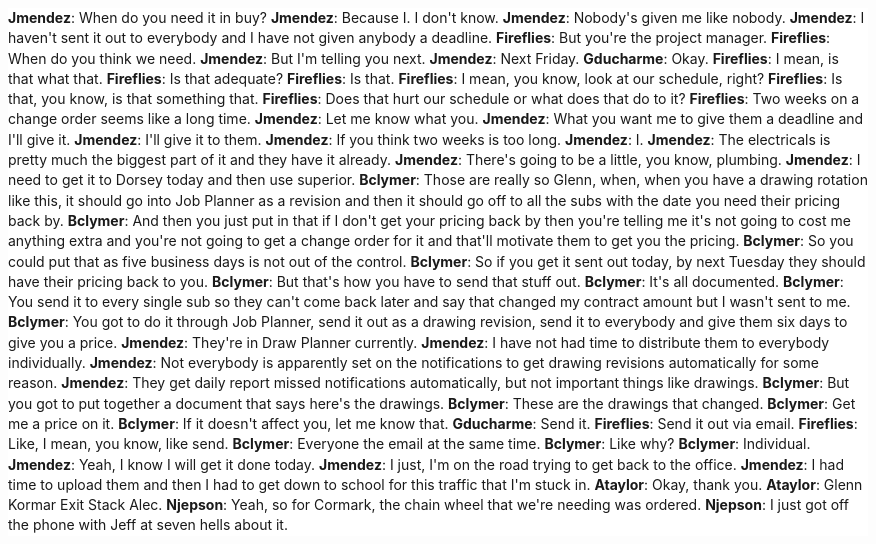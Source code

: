 **Jmendez**: When do you need it in buy?
**Jmendez**: Because I. I don't know.
**Jmendez**: Nobody's given me like nobody.
**Jmendez**: I haven't sent it out to everybody and I have not given anybody a deadline.
**Fireflies**: But you're the project manager.
**Fireflies**: When do you think we need.
**Jmendez**: But I'm telling you next.
**Jmendez**: Next Friday.
**Gducharme**: Okay.
**Fireflies**: I mean, is that what that.
**Fireflies**: Is that adequate?
**Fireflies**: Is that.
**Fireflies**: I mean, you know, look at our schedule, right?
**Fireflies**: Is that, you know, is that something that.
**Fireflies**: Does that hurt our schedule or what does that do to it?
**Fireflies**: Two weeks on a change order seems like a long time.
**Jmendez**: Let me know what you.
**Jmendez**: What you want me to give them a deadline and I'll give it.
**Jmendez**: I'll give it to them.
**Jmendez**: If you think two weeks is too long.
**Jmendez**: I.
**Jmendez**: The electricals is pretty much the biggest part of it and they have it already.
**Jmendez**: There's going to be a little, you know, plumbing.
**Jmendez**: I need to get it to Dorsey today and then use superior.
**Bclymer**: Those are really so Glenn, when, when you have a drawing rotation like this, it should go into Job Planner as a revision and then it should go off to all the subs with the date you need their pricing back by.
**Bclymer**: And then you just put in that if I don't get your pricing back by then you're telling me it's not going to cost me anything extra and you're not going to get a change order for it and that'll motivate them to get you the pricing.
**Bclymer**: So you could put that as five business days is not out of the control.
**Bclymer**: So if you get it sent out today, by next Tuesday they should have their pricing back to you.
**Bclymer**: But that's how you have to send that stuff out.
**Bclymer**: It's all documented.
**Bclymer**: You send it to every single sub so they can't come back later and say that changed my contract amount but I wasn't sent to me.
**Bclymer**: You got to do it through Job Planner, send it out as a drawing revision, send it to everybody and give them six days to give you a price.
**Jmendez**: They're in Draw Planner currently.
**Jmendez**: I have not had time to distribute them to everybody individually.
**Jmendez**: Not everybody is apparently set on the notifications to get drawing revisions automatically for some reason.
**Jmendez**: They get daily report missed notifications automatically, but not important things like drawings.
**Bclymer**: But you got to put together a document that says here's the drawings.
**Bclymer**: These are the drawings that changed.
**Bclymer**: Get me a price on it.
**Bclymer**: If it doesn't affect you, let me know that.
**Gducharme**: Send it.
**Fireflies**: Send it out via email.
**Fireflies**: Like, I mean, you know, like send.
**Bclymer**: Everyone the email at the same time.
**Bclymer**: Like why?
**Bclymer**: Individual.
**Jmendez**: Yeah, I know I will get it done today.
**Jmendez**: I just, I'm on the road trying to get back to the office.
**Jmendez**: I had time to upload them and then I had to get down to school for this traffic that I'm stuck in.
**Ataylor**: Okay, thank you.
**Ataylor**: Glenn Kormar Exit Stack Alec.
**Njepson**: Yeah, so for Cormark, the chain wheel that we're needing was ordered.
**Njepson**: I just got off the phone with Jeff at seven hells about it.